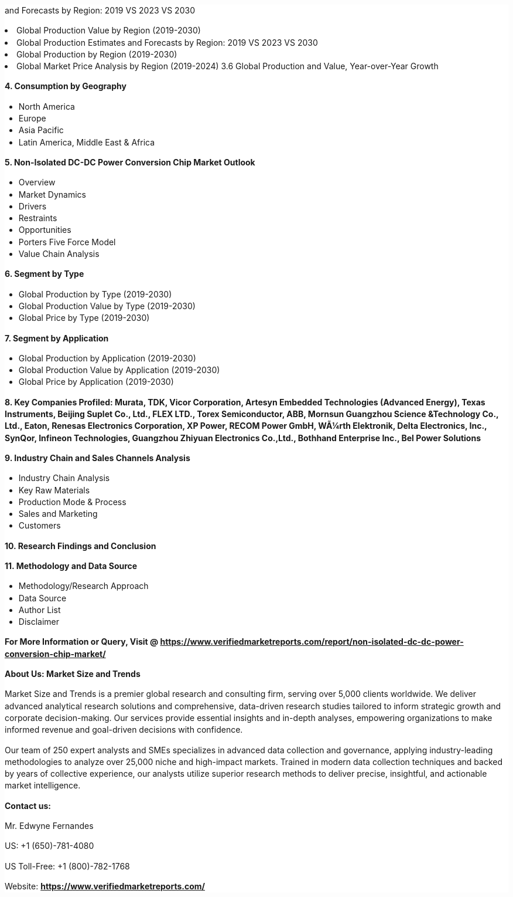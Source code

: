 and Forecasts by Region: 2019 VS 2023 VS 2030</li><li>Global Production Value by Region (2019-2030)</li><li>Global Production Estimates and Forecasts by Region: 2019 VS 2023 VS 2030</li><li>Global Production by Region (2019-2030)</li><li>Global Market Price Analysis by Region (2019-2024) 3.6 Global Production and Value, Year-over-Year Growth</li></ul><p><strong>4. Consumption by Geography</strong></p><ul> <li>North America</li> <li>Europe</li> <li>Asia Pacific</li> <li>Latin America, Middle East &amp; Africa</li></ul><p><strong>5. Non-Isolated DC-DC Power Conversion Chip Market Outlook</strong></p><ul><li>Overview</li><li>Market Dynamics</li><li>Drivers</li><li>Restraints</li><li>Opportunities</li><li>Porters Five Force Model</li><li>Value Chain Analysis&nbsp;</li></ul><p><strong>6. Segment by Type</strong></p><ul><li>Global Production by Type (2019-2030)</li><li>Global Production Value by Type (2019-2030)</li><li>Global Price by Type (2019-2030)</li></ul><p><strong>7. Segment by Application</strong></p><ul><li>Global Production by Application (2019-2030)</li><li>Global Production Value by Application (2019-2030)</li><li>Global Price by Application (2019-2030)</li></ul><p><strong>8. Key Companies Profiled: Murata, TDK, Vicor Corporation, Artesyn Embedded Technologies (Advanced Energy), Texas Instruments, Beijing Suplet Co., Ltd., FLEX LTD., Torex Semiconductor, ABB, Mornsun Guangzhou Science &Technology Co., Ltd., Eaton, Renesas Electronics Corporation, XP Power, RECOM Power GmbH, WÃ¼rth Elektronik, Delta Electronics, Inc., SynQor, Infineon Technologies, Guangzhou Zhiyuan Electronics Co.,Ltd., Bothhand Enterprise Inc., Bel Power Solutions</strong></p><p><strong>9. Industry Chain and Sales Channels Analysis</strong></p><ul><li>Industry Chain Analysis</li><li>Key Raw Materials</li><li>Production Mode &amp; Process</li><li>Sales and Marketing</li><li>Customers</li></ul><p><strong>10. Research Findings and Conclusion</strong></p><p><strong>11. Methodology and Data Source</strong></p><ul><li>Methodology/Research Approach</li><li>Data Source</li><li>Author List</li><li>Disclaimer</li></ul></p><p><strong>For More Information or Query, Visit @ <a href="https://www.verifiedmarketreports.com/report/non-isolated-dc-dc-power-conversion-chip-market/">https://www.verifiedmarketreports.com/report/non-isolated-dc-dc-power-conversion-chip-market/</a></strong></p><p><strong>About Us: Market Size and Trends</strong></p><p>Market Size and Trends is a premier global research and consulting firm, serving over 5,000 clients worldwide. We deliver advanced analytical research solutions and comprehensive, data-driven research studies tailored to inform strategic growth and corporate decision-making. Our services provide essential insights and in-depth analyses, empowering organizations to make informed revenue and goal-driven decisions with confidence.</p><p>Our team of 250 expert analysts and SMEs specializes in advanced data collection and governance, applying industry-leading methodologies to analyze over 25,000 niche and high-impact markets. Trained in modern data collection techniques and backed by years of collective experience, our analysts utilize superior research methods to deliver precise, insightful, and actionable market intelligence.</p><p><strong>Contact us:</strong></p><p>Mr. Edwyne Fernandes</p><p>US: +1 (650)-781-4080</p><p>US Toll-Free: +1 (800)-782-1768</p><p>Website: <strong><a href="https://www.verifiedmarketreports.com/">https://www.verifiedmarketreports.com/</a></strong></p>
